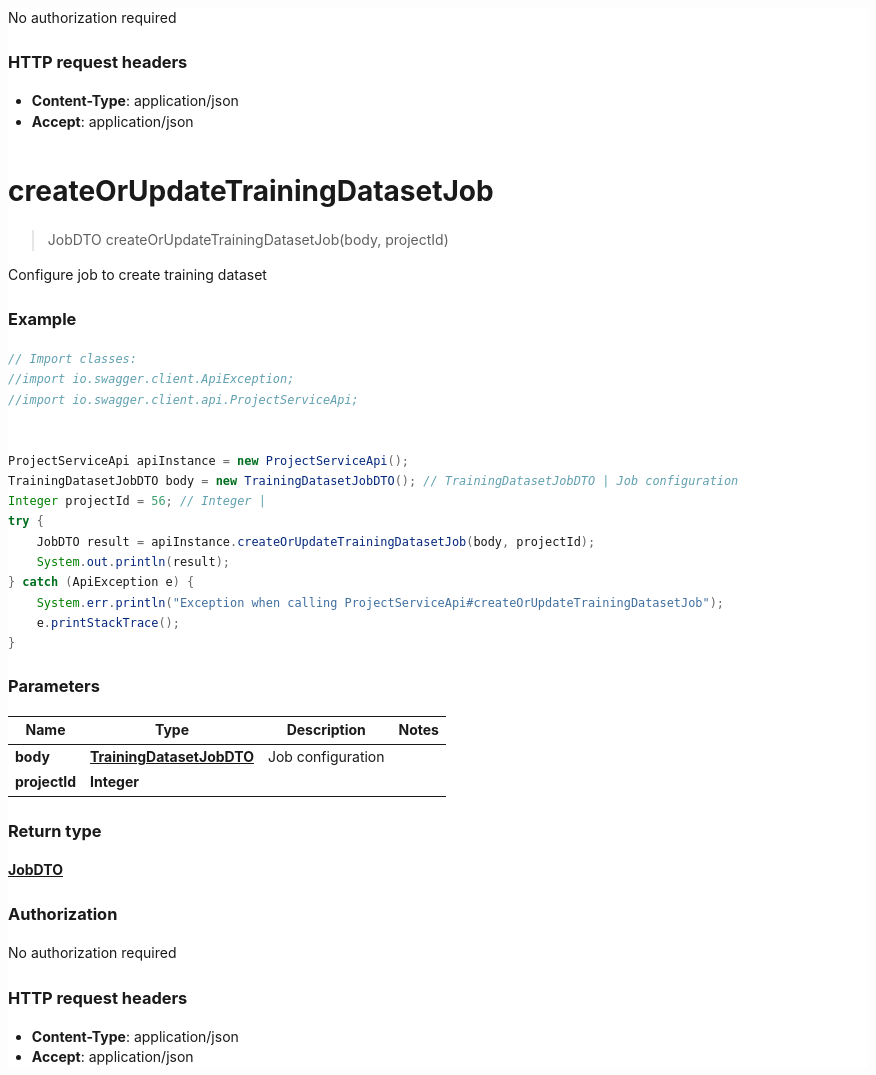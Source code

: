 No authorization required

### HTTP request headers

 - **Content-Type**: application/json
 - **Accept**: application/json

<a name="createOrUpdateTrainingDatasetJob"></a>
# **createOrUpdateTrainingDatasetJob**
> JobDTO createOrUpdateTrainingDatasetJob(body, projectId)

Configure job to create training dataset

### Example
```java
// Import classes:
//import io.swagger.client.ApiException;
//import io.swagger.client.api.ProjectServiceApi;


ProjectServiceApi apiInstance = new ProjectServiceApi();
TrainingDatasetJobDTO body = new TrainingDatasetJobDTO(); // TrainingDatasetJobDTO | Job configuration
Integer projectId = 56; // Integer | 
try {
    JobDTO result = apiInstance.createOrUpdateTrainingDatasetJob(body, projectId);
    System.out.println(result);
} catch (ApiException e) {
    System.err.println("Exception when calling ProjectServiceApi#createOrUpdateTrainingDatasetJob");
    e.printStackTrace();
}
```

### Parameters

Name | Type | Description  | Notes
------------- | ------------- | ------------- | -------------
 **body** | [**TrainingDatasetJobDTO**](TrainingDatasetJobDTO.md)| Job configuration |
 **projectId** | **Integer**|  |

### Return type

[**JobDTO**](JobDTO.md)

### Authorization

No authorization required

### HTTP request headers

 - **Content-Type**: application/json
 - **Accept**: application/json
